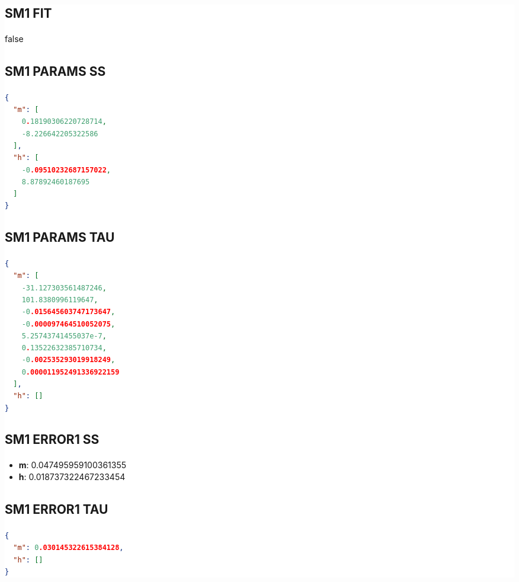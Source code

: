 ## SM1 FIT

false

## SM1 PARAMS SS

```json
{
  "m": [
    0.18190306220728714,
    -8.226642205322586
  ],
  "h": [
    -0.09510232687157022,
    8.87892460187695
  ]
}
```

## SM1 PARAMS TAU

```json
{
  "m": [
    -31.127303561487246,
    101.8380996119647,
    -0.015645603747173647,
    -0.000097464510052075,
    5.25743741455037e-7,
    0.13522632385710734,
    -0.002535293019918249,
    0.000011952491336922159
  ],
  "h": []
}
```

## SM1 ERROR1 SS

- **m**: 0.047495959100361355
- **h**: 0.018737322467233454

## SM1 ERROR1 TAU

```json
{
  "m": 0.030145322615384128,
  "h": []
}
```
